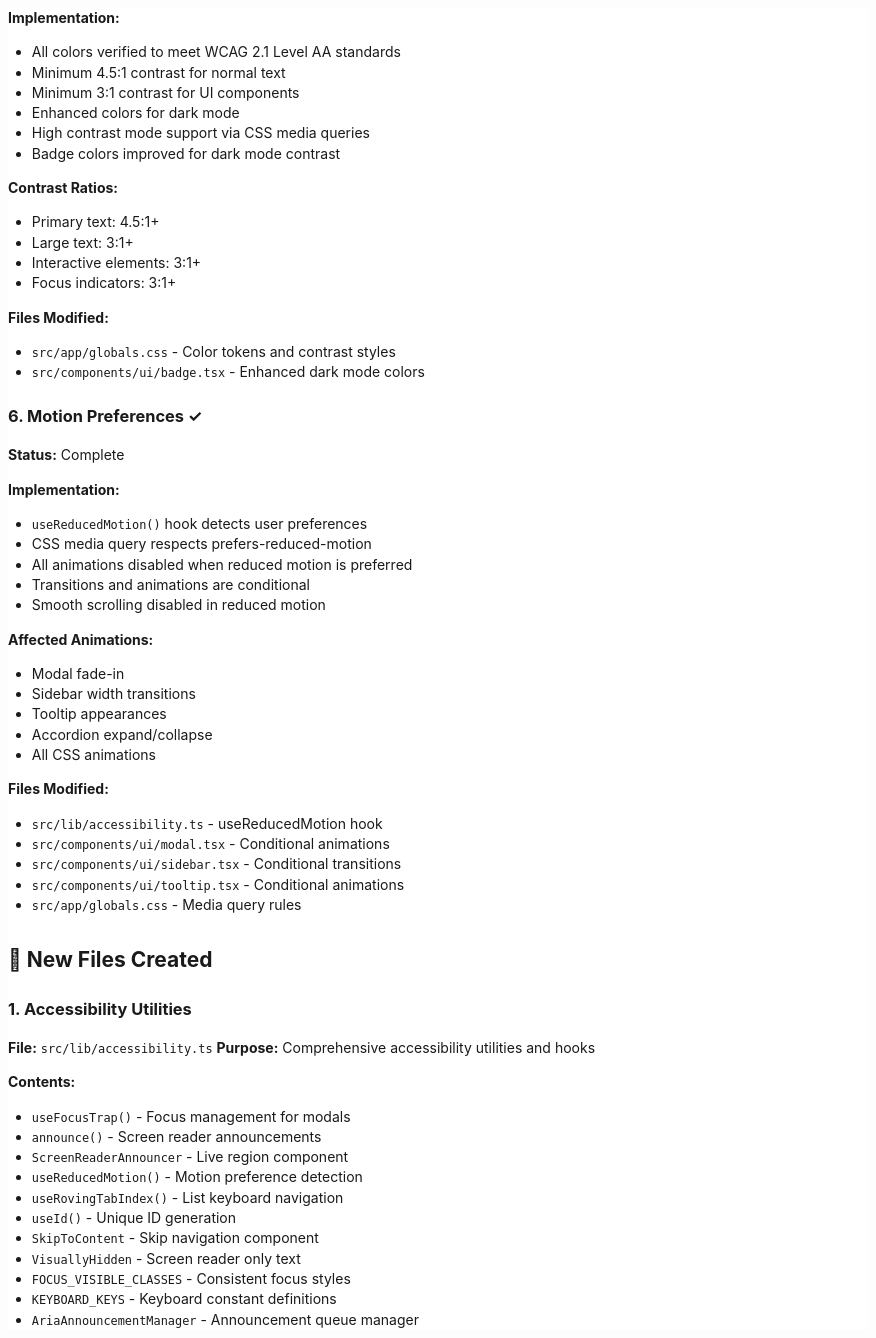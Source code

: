 **Implementation:**
- All colors verified to meet WCAG 2.1 Level AA standards
- Minimum 4.5:1 contrast for normal text
- Minimum 3:1 contrast for UI components
- Enhanced colors for dark mode
- High contrast mode support via CSS media queries
- Badge colors improved for dark mode contrast

**Contrast Ratios:**
- Primary text: 4.5:1+
- Large text: 3:1+
- Interactive elements: 3:1+
- Focus indicators: 3:1+

**Files Modified:**
- `src/app/globals.css` - Color tokens and contrast styles
- `src/components/ui/badge.tsx` - Enhanced dark mode colors

### 6. Motion Preferences ✓
**Status:** Complete

**Implementation:**
- `useReducedMotion()` hook detects user preferences
- CSS media query respects prefers-reduced-motion
- All animations disabled when reduced motion is preferred
- Transitions and animations are conditional
- Smooth scrolling disabled in reduced motion

**Affected Animations:**
- Modal fade-in
- Sidebar width transitions
- Tooltip appearances
- Accordion expand/collapse
- All CSS animations

**Files Modified:**
- `src/lib/accessibility.ts` - useReducedMotion hook
- `src/components/ui/modal.tsx` - Conditional animations
- `src/components/ui/sidebar.tsx` - Conditional transitions
- `src/components/ui/tooltip.tsx` - Conditional animations
- `src/app/globals.css` - Media query rules

## 📁 New Files Created

### 1. Accessibility Utilities
**File:** `src/lib/accessibility.ts`
**Purpose:** Comprehensive accessibility utilities and hooks

**Contents:**
- `useFocusTrap()` - Focus management for modals
- `announce()` - Screen reader announcements
- `ScreenReaderAnnouncer` - Live region component
- `useReducedMotion()` - Motion preference detection
- `useRovingTabIndex()` - List keyboard navigation
- `useId()` - Unique ID generation
- `SkipToContent` - Skip navigation component
- `VisuallyHidden` - Screen reader only text
- `FOCUS_VISIBLE_CLASSES` - Consistent focus styles
- `KEYBOARD_KEYS` - Keyboard constant definitions
- `AriaAnnouncementManager` - Announcement queue manager
